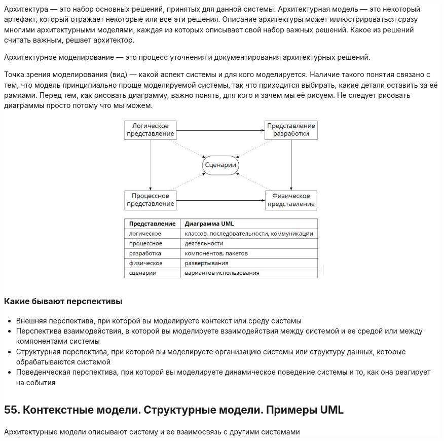 Архитектура — это набор основных решений, принятых для данной системы. Архитектурная модель — это некоторый артефакт, который отражает некоторые или все эти решения. Описание архитектуры может иллюстрироваться сразу многими архитектурными моделями, каждая из которых описывает свой набор важных решений. Какое из решений считать важным, решает архитектор.

Архитектурное моделирование — это процесс уточнения и документирования архитектурных решений.

Точка зрения моделирования (вид) — какой аспект системы и для кого моделируется. Наличие такого понятия связано с тем, что модель принципиально проще моделируемой системы, так что приходится выбирать, какие детали оставить за её рамками. Перед тем, как рисовать диаграмму, важно понять, для кого и зачем мы её рисуем. Не следует рисовать диаграммы просто потому что мы можем.

<center><img src="./pics/54_1.png" alt="Представления и UML-диаграммы" width="400"/></center>

### Какие бывают перспективы

* Внешняя перспектива, при которой вы моделируете контекст или среду системы
* Перспектива взаимодействия, в которой вы моделируете взаимодействия между системой и ее средой или между компонентами системы
* Структурная перспектива, при которой вы моделируете организацию системы или структуру данных, которые обрабатываются системой
* Поведенческая перспектива, при которой вы моделируете динамическое поведение системы и то, как она реагирует на события

## 55. Контекстные модели. Структурные модели. Примеры UML
Архитектурные модели описывают систему и ее взаимосвязь с другими системами
